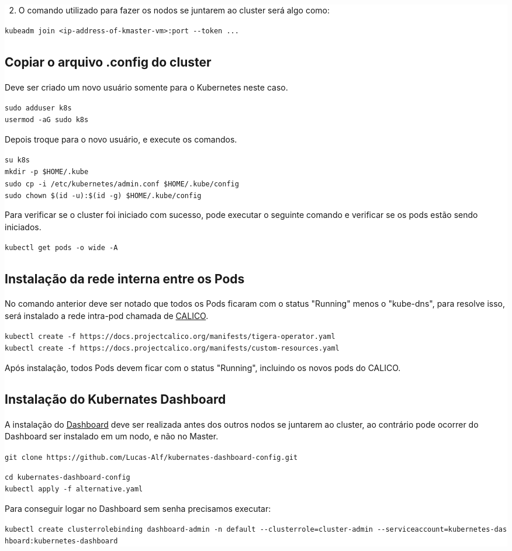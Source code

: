 2. O comando utilizado para fazer os nodos se juntarem ao cluster será algo como:
```
kubeadm join <ip-address-of-kmaster-vm>:port --token ...
```

## Copiar o arquivo .config do cluster
Deve ser criado um novo usuário somente para o Kubernetes neste caso.
```
sudo adduser k8s
usermod -aG sudo k8s
```

Depois troque para o novo usuário, e execute os comandos.
```
su k8s
mkdir -p $HOME/.kube
sudo cp -i /etc/kubernetes/admin.conf $HOME/.kube/config
sudo chown $(id -u):$(id -g) $HOME/.kube/config
```

Para verificar se o cluster foi iniciado com sucesso, pode executar o seguinte comando e verificar se os pods estão sendo iniciados.
```
kubectl get pods -o wide -A
```

## Instalação da rede interna entre os Pods
No comando anterior deve ser notado que todos os Pods ficaram com o status "Running" menos o "kube-dns", para resolve isso, será instalado a rede intra-pod chamada de [CALICO](https://docs.projectcalico.org).
```
kubectl create -f https://docs.projectcalico.org/manifests/tigera-operator.yaml
kubectl create -f https://docs.projectcalico.org/manifests/custom-resources.yaml
```

Após instalação, todos Pods devem ficar com o status "Running", incluindo os novos pods do CALICO.

## Instalação do Kubernates Dashboard
A instalação do [Dashboard](https://github.com/kubernetes/dashboard) deve ser realizada antes dos outros nodos se juntarem ao cluster, ao contrário pode ocorrer do Dashboard ser instalado em um nodo, e não no Master.
```
git clone https://github.com/Lucas-Alf/kubernates-dashboard-config.git
```
```
cd kubernates-dashboard-config
kubectl apply -f alternative.yaml
```

Para conseguir logar no Dashboard sem senha precisamos executar: 
```
kubectl create clusterrolebinding dashboard-admin -n default --clusterrole=cluster-admin --serviceaccount=kubernetes-dashboard:kubernetes-dashboard
```
